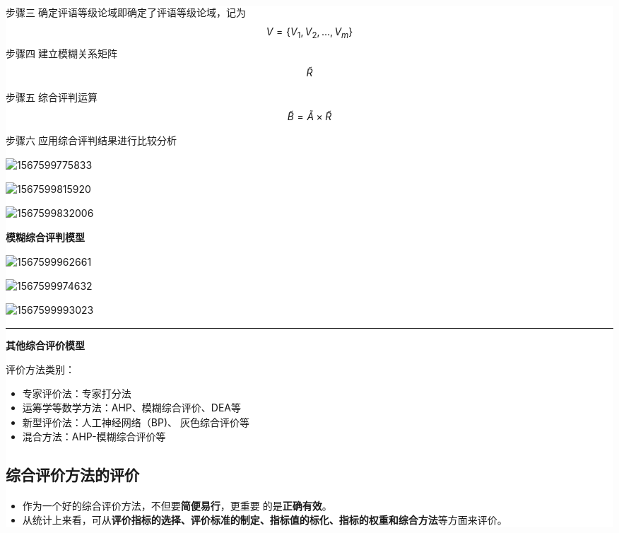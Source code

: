 步骤三 确定评语等级论域即确定了评语等级论域，记为
$$
V=\lbrace{V_1,V_2,...,V_m}\rbrace
$$
步骤四 建立模糊关系矩阵
$$
\widetilde{R}
$$


步骤五 综合评判运算
$$
\widetilde{B}=\widetilde{A}\times\widetilde{R}
$$


步骤六 应用综合评判结果进行比较分析

![1567599775833](C:\Users\16614\AppData\Roaming\Typora\typora-user-images\1567599775833.png)

![1567599815920](C:\Users\16614\AppData\Roaming\Typora\typora-user-images\1567599815920.png)

![1567599832006](C:\Users\16614\AppData\Roaming\Typora\typora-user-images\1567599832006.png)

**模糊综合评判模型**

![1567599962661](C:\Users\16614\AppData\Roaming\Typora\typora-user-images\1567599962661.png)

![1567599974632](C:\Users\16614\AppData\Roaming\Typora\typora-user-images\1567599974632.png)

![1567599993023](C:\Users\16614\AppData\Roaming\Typora\typora-user-images\1567599993023.png)

***

**其他综合评价模型**

评价方法类别：

+ 专家评价法：专家打分法
+ 运筹学等数学方法：AHP、模糊综合评价、DEA等
+ 新型评价法：人工神经网络（BP)、 灰色综合评价等
+ 混合方法：AHP-模糊综合评价等

## 综合评价方法的评价

- 作为一个好的综合评价方法，不但要**简便易行**，更重要
  的是**正确有效**。
-  从统计上来看，可从**评价指标的选择、评价标准的制定、指标值的标化、指标的权重和综合方法**等方面来评价。

